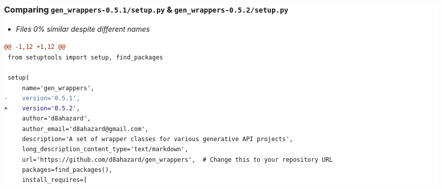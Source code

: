### Comparing `gen_wrappers-0.5.1/setup.py` & `gen_wrappers-0.5.2/setup.py`

 * *Files 0% similar despite different names*

```diff
@@ -1,12 +1,12 @@
 from setuptools import setup, find_packages
 
 setup(
     name='gen_wrappers',
-    version='0.5.1',
+    version='0.5.2',
     author='d8ahazard',
     author_email='d8ahazard@gmail.com',
     description='A set of wrapper classes for various generative API projects',
     long_description_content_type='text/markdown',
     url='https://github.com/d8ahazard/gen_wrappers',  # Change this to your repository URL
     packages=find_packages(),
     install_requires=[
```

